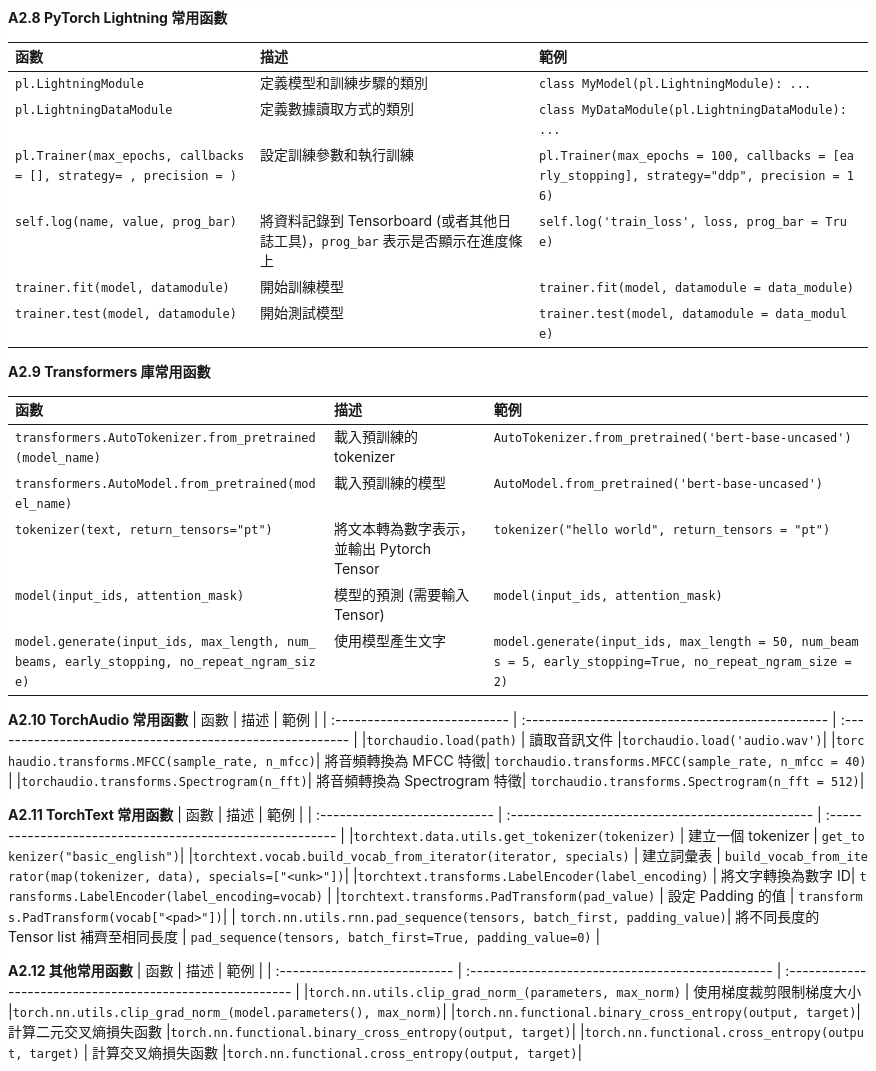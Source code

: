 **A2.8 PyTorch Lightning 常用函數**

| 函數                                   | 描述                                                                    | 範例                                                                |
| :------------------------------------- | :---------------------------------------------------------------------- | :------------------------------------------------------------------ |
| `pl.LightningModule`                   | 定義模型和訓練步驟的類別                                                  | `class MyModel(pl.LightningModule): ...`                            |
| `pl.LightningDataModule`               | 定義數據讀取方式的類別                                                 | `class MyDataModule(pl.LightningDataModule): ...`             |
| `pl.Trainer(max_epochs, callbacks = [], strategy= , precision = )`     | 設定訓練參數和執行訓練                                                                  | `pl.Trainer(max_epochs = 100, callbacks = [early_stopping], strategy="ddp", precision = 16)`                      |
| `self.log(name, value, prog_bar)`      | 將資料記錄到 Tensorboard (或者其他日誌工具)，`prog_bar` 表示是否顯示在進度條上    | `self.log('train_loss', loss, prog_bar = True)`                          |
|`trainer.fit(model, datamodule)`| 開始訓練模型                                |`trainer.fit(model, datamodule = data_module)`|
|`trainer.test(model, datamodule)`| 開始測試模型 | `trainer.test(model, datamodule = data_module)`|

**A2.9 Transformers 庫常用函數**

| 函數                         | 描述                                             | 範例                                                     |
| :--------------------------- | :----------------------------------------------- | :-------------------------------------------------------- |
| `transformers.AutoTokenizer.from_pretrained(model_name)`        |  載入預訓練的 tokenizer          |   `AutoTokenizer.from_pretrained('bert-base-uncased')`                    |
|`transformers.AutoModel.from_pretrained(model_name)`| 載入預訓練的模型 |`AutoModel.from_pretrained('bert-base-uncased')`|
|`tokenizer(text, return_tensors="pt")`| 將文本轉為數字表示，並輸出 Pytorch Tensor  | `tokenizer("hello world", return_tensors = "pt")`|
|`model(input_ids, attention_mask)` |  模型的預測 (需要輸入 Tensor)               |`model(input_ids, attention_mask)`|
|`model.generate(input_ids, max_length, num_beams, early_stopping, no_repeat_ngram_size)` | 使用模型產生文字             |`model.generate(input_ids, max_length = 50, num_beams = 5, early_stopping=True, no_repeat_ngram_size = 2)`|

**A2.10 TorchAudio 常用函數**
| 函數                         | 描述                                             | 範例                                                     |
| :--------------------------- | :----------------------------------------------- | :-------------------------------------------------------- |
|`torchaudio.load(path)` | 讀取音訊文件 |`torchaudio.load('audio.wav')`|
|`torchaudio.transforms.MFCC(sample_rate, n_mfcc)`| 將音頻轉換為 MFCC 特徵| `torchaudio.transforms.MFCC(sample_rate, n_mfcc = 40)`|
|`torchaudio.transforms.Spectrogram(n_fft)`| 將音頻轉換為 Spectrogram 特徵| `torchaudio.transforms.Spectrogram(n_fft = 512)`|

**A2.11 TorchText 常用函數**
| 函數                         | 描述                                             | 範例                                                     |
| :--------------------------- | :----------------------------------------------- | :-------------------------------------------------------- |
|`torchtext.data.utils.get_tokenizer(tokenizer)` | 建立一個 tokenizer         | `get_tokenizer("basic_english")`|
|`torchtext.vocab.build_vocab_from_iterator(iterator, specials)` | 建立詞彙表        | `build_vocab_from_iterator(map(tokenizer, data), specials=["<unk>"])`|
|`torchtext.transforms.LabelEncoder(label_encoding)` | 將文字轉換為數字 ID| `transforms.LabelEncoder(label_encoding=vocab)` |
|`torchtext.transforms.PadTransform(pad_value)` | 設定 Padding 的值         | `transforms.PadTransform(vocab["<pad>"])`|
| `torch.nn.utils.rnn.pad_sequence(tensors, batch_first, padding_value)`| 將不同長度的 Tensor list 補齊至相同長度 | `pad_sequence(tensors, batch_first=True, padding_value=0)` |

**A2.12 其他常用函數**
| 函數                         | 描述                                             | 範例                                                     |
| :--------------------------- | :----------------------------------------------- | :-------------------------------------------------------- |
|`torch.nn.utils.clip_grad_norm_(parameters, max_norm)` | 使用梯度裁剪限制梯度大小 |`torch.nn.utils.clip_grad_norm_(model.parameters(), max_norm)`|
|`torch.nn.functional.binary_cross_entropy(output, target)`| 計算二元交叉熵損失函數         |`torch.nn.functional.binary_cross_entropy(output, target)`|
|`torch.nn.functional.cross_entropy(output, target)` | 計算交叉熵損失函數  |`torch.nn.functional.cross_entropy(output, target)`|
